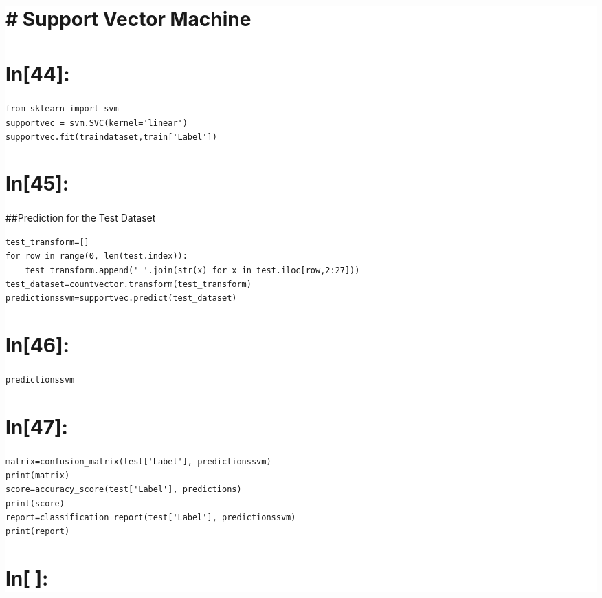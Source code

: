 # # Support Vector Machine

# In[44]:

```
from sklearn import svm
supportvec = svm.SVC(kernel='linear')
supportvec.fit(traindataset,train['Label'])
```

# In[45]:


##Prediction for the Test Dataset
```
test_transform=[]
for row in range(0, len(test.index)):
    test_transform.append(' '.join(str(x) for x in test.iloc[row,2:27]))
test_dataset=countvector.transform(test_transform)    
predictionssvm=supportvec.predict(test_dataset)
```

# In[46]:

```
predictionssvm
```

# In[47]:

```
matrix=confusion_matrix(test['Label'], predictionssvm)
print(matrix)
score=accuracy_score(test['Label'], predictions)
print(score)
report=classification_report(test['Label'], predictionssvm)
print(report)
```

# In[ ]:
